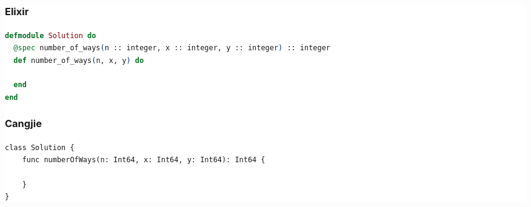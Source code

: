 ### Elixir

```elixir
defmodule Solution do
  @spec number_of_ways(n :: integer, x :: integer, y :: integer) :: integer
  def number_of_ways(n, x, y) do
    
  end
end
```

### Cangjie

```cangjie
class Solution {
    func numberOfWays(n: Int64, x: Int64, y: Int64): Int64 {

    }
}
```

